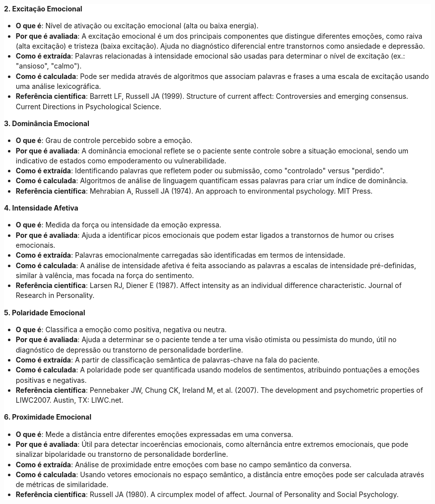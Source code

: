 **2. Excitação Emocional**
* **O que é**: Nível de ativação ou excitação emocional (alta ou baixa energia).
* **Por que é avaliada**: A excitação emocional é um dos principais componentes que distingue diferentes emoções, como raiva (alta excitação) e tristeza (baixa excitação). Ajuda no diagnóstico diferencial entre transtornos como ansiedade e depressão.
* **Como é extraída**: Palavras relacionadas à intensidade emocional são usadas para determinar o nível de excitação (ex.: "ansioso", "calmo").
* **Como é calculada**: Pode ser medida através de algoritmos que associam palavras e frases a uma escala de excitação usando uma análise lexicográfica.
* **Referência científica**: Barrett LF, Russell JA (1999). Structure of current affect: Controversies and emerging consensus. Current Directions in Psychological Science.

**3. Dominância Emocional**
* **O que é**: Grau de controle percebido sobre a emoção.
* **Por que é avaliada**: A dominância emocional reflete se o paciente sente controle sobre a situação emocional, sendo um indicativo de estados como empoderamento ou vulnerabilidade.
* **Como é extraída**: Identificando palavras que refletem poder ou submissão, como "controlado" versus "perdido".
* **Como é calculada**: Algoritmos de análise de linguagem quantificam essas palavras para criar um índice de dominância.
* **Referência científica**: Mehrabian A, Russell JA (1974). An approach to environmental psychology. MIT Press.

**4. Intensidade Afetiva**
* **O que é**: Medida da força ou intensidade da emoção expressa.
* **Por que é avaliada**: Ajuda a identificar picos emocionais que podem estar ligados a transtornos de humor ou crises emocionais.
* **Como é extraída**: Palavras emocionalmente carregadas são identificadas em termos de intensidade.
* **Como é calculada**: A análise de intensidade afetiva é feita associando as palavras a escalas de intensidade pré-definidas, similar à valência, mas focada na força do sentimento.
* **Referência científica**: Larsen RJ, Diener E (1987). Affect intensity as an individual difference characteristic. Journal of Research in Personality.

**5. Polaridade Emocional**
* **O que é**: Classifica a emoção como positiva, negativa ou neutra.
* **Por que é avaliada**: Ajuda a determinar se o paciente tende a ter uma visão otimista ou pessimista do mundo, útil no diagnóstico de depressão ou transtorno de personalidade borderline.
* **Como é extraída**: A partir de classificação semântica de palavras-chave na fala do paciente.
* **Como é calculada**: A polaridade pode ser quantificada usando modelos de sentimentos, atribuindo pontuações a emoções positivas e negativas.
* **Referência científica**: Pennebaker JW, Chung CK, Ireland M, et al. (2007). The development and psychometric properties of LIWC2007. Austin, TX: LIWC.net.

**6. Proximidade Emocional**
* **O que é**: Mede a distância entre diferentes emoções expressadas em uma conversa.
* **Por que é avaliada**: Útil para detectar incoerências emocionais, como alternância entre extremos emocionais, que pode sinalizar bipolaridade ou transtorno de personalidade borderline.
* **Como é extraída**: Análise de proximidade entre emoções com base no campo semântico da conversa.
* **Como é calculada**: Usando vetores emocionais no espaço semântico, a distância entre emoções pode ser calculada através de métricas de similaridade.
* **Referência científica**: Russell JA (1980). A circumplex model of affect. Journal of Personality and Social Psychology.
